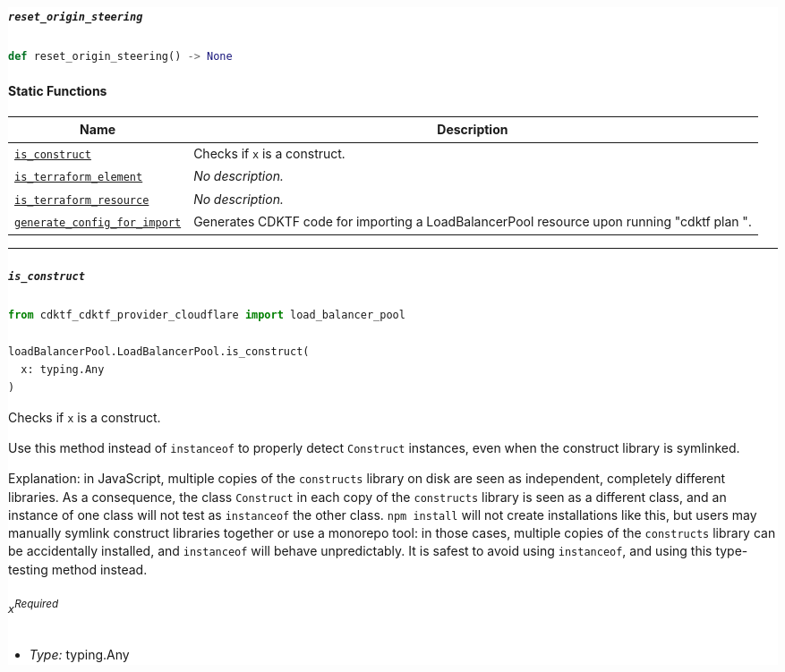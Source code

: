 ##### `reset_origin_steering` <a name="reset_origin_steering" id="@cdktf/provider-cloudflare.loadBalancerPool.LoadBalancerPool.resetOriginSteering"></a>

```python
def reset_origin_steering() -> None
```

#### Static Functions <a name="Static Functions" id="Static Functions"></a>

| **Name** | **Description** |
| --- | --- |
| <code><a href="#@cdktf/provider-cloudflare.loadBalancerPool.LoadBalancerPool.isConstruct">is_construct</a></code> | Checks if `x` is a construct. |
| <code><a href="#@cdktf/provider-cloudflare.loadBalancerPool.LoadBalancerPool.isTerraformElement">is_terraform_element</a></code> | *No description.* |
| <code><a href="#@cdktf/provider-cloudflare.loadBalancerPool.LoadBalancerPool.isTerraformResource">is_terraform_resource</a></code> | *No description.* |
| <code><a href="#@cdktf/provider-cloudflare.loadBalancerPool.LoadBalancerPool.generateConfigForImport">generate_config_for_import</a></code> | Generates CDKTF code for importing a LoadBalancerPool resource upon running "cdktf plan <stack-name>". |

---

##### `is_construct` <a name="is_construct" id="@cdktf/provider-cloudflare.loadBalancerPool.LoadBalancerPool.isConstruct"></a>

```python
from cdktf_cdktf_provider_cloudflare import load_balancer_pool

loadBalancerPool.LoadBalancerPool.is_construct(
  x: typing.Any
)
```

Checks if `x` is a construct.

Use this method instead of `instanceof` to properly detect `Construct`
instances, even when the construct library is symlinked.

Explanation: in JavaScript, multiple copies of the `constructs` library on
disk are seen as independent, completely different libraries. As a
consequence, the class `Construct` in each copy of the `constructs` library
is seen as a different class, and an instance of one class will not test as
`instanceof` the other class. `npm install` will not create installations
like this, but users may manually symlink construct libraries together or
use a monorepo tool: in those cases, multiple copies of the `constructs`
library can be accidentally installed, and `instanceof` will behave
unpredictably. It is safest to avoid using `instanceof`, and using
this type-testing method instead.

###### `x`<sup>Required</sup> <a name="x" id="@cdktf/provider-cloudflare.loadBalancerPool.LoadBalancerPool.isConstruct.parameter.x"></a>

- *Type:* typing.Any
